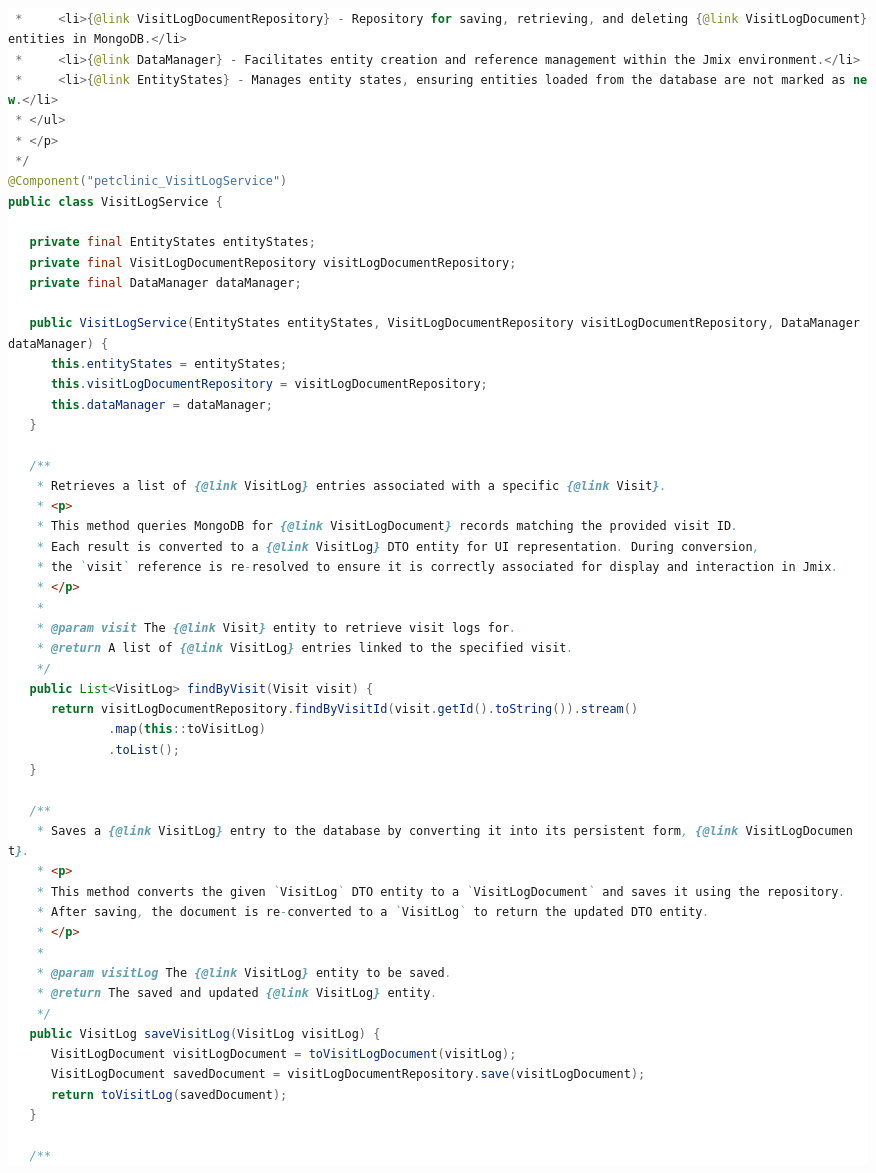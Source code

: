 ```java
 *     <li>{@link VisitLogDocumentRepository} - Repository for saving, retrieving, and deleting {@link VisitLogDocument} entities in MongoDB.</li>
 *     <li>{@link DataManager} - Facilitates entity creation and reference management within the Jmix environment.</li>
 *     <li>{@link EntityStates} - Manages entity states, ensuring entities loaded from the database are not marked as new.</li>
 * </ul>
 * </p>
 */
@Component("petclinic_VisitLogService")
public class VisitLogService {

   private final EntityStates entityStates;
   private final VisitLogDocumentRepository visitLogDocumentRepository;
   private final DataManager dataManager;

   public VisitLogService(EntityStates entityStates, VisitLogDocumentRepository visitLogDocumentRepository, DataManager dataManager) {
      this.entityStates = entityStates;
      this.visitLogDocumentRepository = visitLogDocumentRepository;
      this.dataManager = dataManager;
   }

   /**
    * Retrieves a list of {@link VisitLog} entries associated with a specific {@link Visit}.
    * <p>
    * This method queries MongoDB for {@link VisitLogDocument} records matching the provided visit ID.
    * Each result is converted to a {@link VisitLog} DTO entity for UI representation. During conversion,
    * the `visit` reference is re-resolved to ensure it is correctly associated for display and interaction in Jmix.
    * </p>
    *
    * @param visit The {@link Visit} entity to retrieve visit logs for.
    * @return A list of {@link VisitLog} entries linked to the specified visit.
    */
   public List<VisitLog> findByVisit(Visit visit) {
      return visitLogDocumentRepository.findByVisitId(visit.getId().toString()).stream()
              .map(this::toVisitLog)
              .toList();
   }

   /**
    * Saves a {@link VisitLog} entry to the database by converting it into its persistent form, {@link VisitLogDocument}.
    * <p>
    * This method converts the given `VisitLog` DTO entity to a `VisitLogDocument` and saves it using the repository.
    * After saving, the document is re-converted to a `VisitLog` to return the updated DTO entity.
    * </p>
    *
    * @param visitLog The {@link VisitLog} entity to be saved.
    * @return The saved and updated {@link VisitLog} entity.
    */
   public VisitLog saveVisitLog(VisitLog visitLog) {
      VisitLogDocument visitLogDocument = toVisitLogDocument(visitLog);
      VisitLogDocument savedDocument = visitLogDocumentRepository.save(visitLogDocument);
      return toVisitLog(savedDocument);
   }

   /**
```